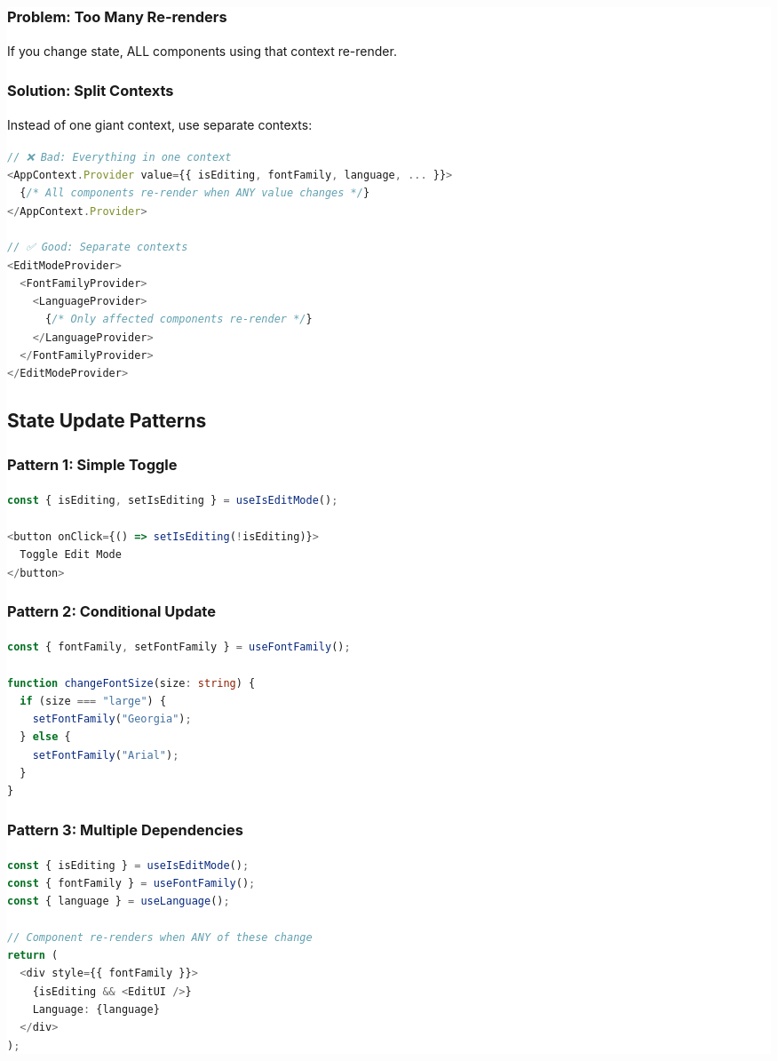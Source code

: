 ### Problem: Too Many Re-renders
If you change state, ALL components using that context re-render.

### Solution: Split Contexts
Instead of one giant context, use separate contexts:

```typescript
// ❌ Bad: Everything in one context
<AppContext.Provider value={{ isEditing, fontFamily, language, ... }}>
  {/* All components re-render when ANY value changes */}
</AppContext.Provider>

// ✅ Good: Separate contexts
<EditModeProvider>
  <FontFamilyProvider>
    <LanguageProvider>
      {/* Only affected components re-render */}
    </LanguageProvider>
  </FontFamilyProvider>
</EditModeProvider>
```

## State Update Patterns

### Pattern 1: Simple Toggle
```typescript
const { isEditing, setIsEditing } = useIsEditMode();

<button onClick={() => setIsEditing(!isEditing)}>
  Toggle Edit Mode
</button>
```

### Pattern 2: Conditional Update
```typescript
const { fontFamily, setFontFamily } = useFontFamily();

function changeFontSize(size: string) {
  if (size === "large") {
    setFontFamily("Georgia");
  } else {
    setFontFamily("Arial");
  }
}
```

### Pattern 3: Multiple Dependencies
```typescript
const { isEditing } = useIsEditMode();
const { fontFamily } = useFontFamily();
const { language } = useLanguage();

// Component re-renders when ANY of these change
return (
  <div style={{ fontFamily }}>
    {isEditing && <EditUI />}
    Language: {language}
  </div>
);
```

